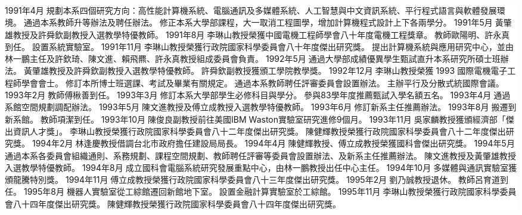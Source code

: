1991年4月
規劃本系四個研究方向：高性能計算機系統、電腦通訊及多媒體系統、人工智慧與中文資訊系統、平行程式語言與軟體發展環境。
通過本系教師升等辦法及聘任辦法。
修正本系大學部課程，大一取消工程圖學，增加計算機程式設計上下各兩學分。
1991年5月
黃肇雄教授及許舜欽副教授入選教學特優教師。
1991年8月
李琳山教授榮獲中國電機工程師學會八十年度電機工程獎章。
教師歐陽明、許永真到任。
設置系統實驗室。
1991年11月
李琳山教授榮獲行政院國家科學委員會八十年度傑出研究獎。
提出計算機系統與應用研究中心，並由林一鵬主任及許欽琦、陳文進、賴飛羆、許永真教授組成委員會負責。
1992年5月
通過大學部成績優異學生甄試直升本系研究所碩士班辦法。
黃肇雄教授及許舜欽副教授入選教學特優教師。
許舜欽副教授獲頒工學院教學獎。
1992年12月
李琳山教授榮獲 1993 國際電機電子工程師學會會士。
修訂本所博士班選課、考試及畢業有關規定。
通過本系教師聘任評審委員會設置辦法。
主辦平行及分散式統國際會議。
1993年2月
教師傅楸善到任。
1993年3月
修訂本系大學部學生必修科目與學分。
參與83學年度推薦甄試入學名額五名。
1993年4月
通過系館空間規劃調配辦法。
1993年5月
陳文進教授及傅立成教授入選教學特優教師。
1993年6月
修訂新系主任推薦辦法。
1993年8月
搬遷到新系館。
教師項潔到任。
1993年10月
陳俊良副教授前往美國IBM Waston實驗室研究進修9個月。
1993年11月
吳家麟教授獲頒經濟部「傑出資訊人才獎」。
李琳山教授榮獲行政院國家科學委員會八十二年度傑出研究獎。
陳健輝教授榮獲行政院國家科學委員會八十二年度傑出研究獎。
1994年2月
林逢慶教授借調台北市政府擔任建設局局長。
1994年4月
陳健輝教授、傅立成教授榮獲國科會傑出研究獎。
1994年5月
通過本系各委員會組織通則、系務規劃、課程空間規劃、教師聘任評審等委員會設置辦法、及新系主任推薦辦法。
陳文進教授及黃肇雄教授入選教學特優教師。
1994年8月
成立國科會電腦系統研究發展重點中心，由林一鵬教授出任中心主任。
1994年10月
多媒體與通訊實驗室獲頒龍騰特別獎。
1994年11月
傅立成教授榮獲行政院國家科學委員會八十三年度傑出研究獎。
1995年2月
劉乃誠教授退休。
教師呂育道到任。
1995年8月
機器人實驗室從工綜館遷回新館地下室。
設置金融計算實驗室於工綜館。
1995年11月
李琳山教授榮獲行政院國家科學委員會八十四年度傑出研究獎。
陳健輝教授榮獲行政院國家科學委員會八十四年度傑出研究獎。